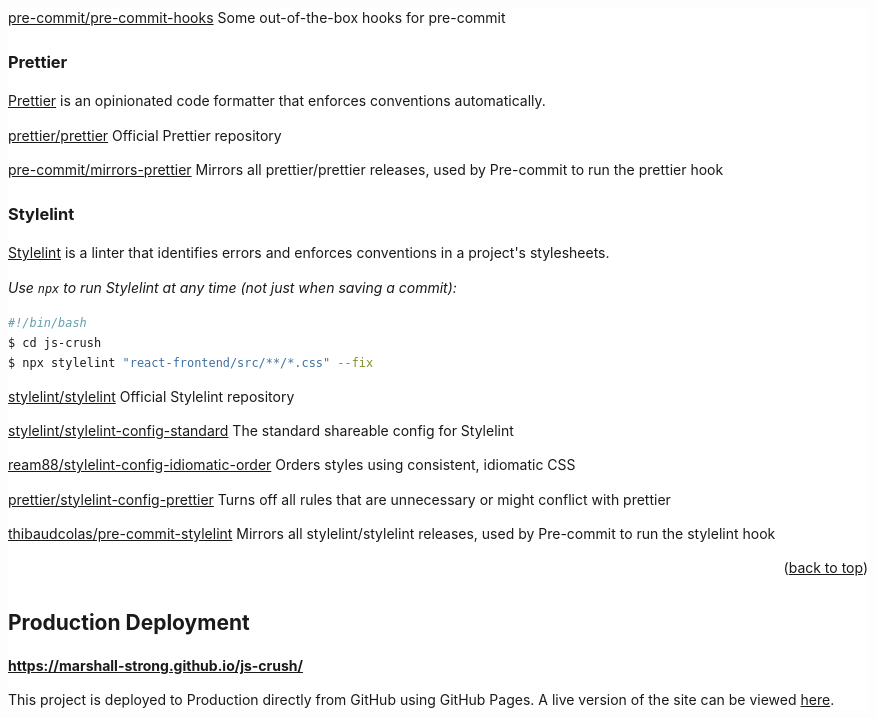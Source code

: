 [pre-commit/pre-commit-hooks](https://github.com/pre-commit/pre-commit-hooks) Some out-of-the-box hooks for pre-commit

### Prettier

[Prettier](https://prettier.io/) is an opinionated code formatter that enforces conventions automatically.

[prettier/prettier](https://github.com/prettier/prettier)
Official Prettier repository

[pre-commit/mirrors-prettier](https://github.com/pre-commit/mirrors-prettier)
Mirrors all prettier/prettier releases, used by Pre-commit to run the prettier hook

### Stylelint

[Stylelint](https://stylelint.io/) is a linter that identifies errors and enforces conventions in a project's stylesheets.

_Use `npx` to run Stylelint at any time (not just when saving a commit):_

```bash
#!/bin/bash
$ cd js-crush
$ npx stylelint "react-frontend/src/**/*.css" --fix
```

[stylelint/stylelint](https://github.com/stylelint/stylelint)
Official Stylelint repository

[stylelint/stylelint-config-standard](https://github.com/stylelint/stylelint-config-standard)
The standard shareable config for Stylelint

[ream88/stylelint-config-idiomatic-order](https://github.com/ream88/stylelint-config-idiomatic-order)
Orders styles using consistent, idiomatic CSS

[prettier/stylelint-config-prettier](https://github.com/prettier/stylelint-config-prettier)
Turns off all rules that are unnecessary or might conflict with prettier

[thibaudcolas/pre-commit-stylelint](https://github.com/thibaudcolas/pre-commit-stylelint)
Mirrors all stylelint/stylelint releases, used by Pre-commit to run the stylelint hook

<p align="right">(<a href="#readme-top">back to top</a>)</p>









## Production Deployment

**<https://marshall-strong.github.io/js-crush/>**

This project is deployed to Production directly from GitHub using GitHub Pages.
A live version of the site can be viewed [here](https://marshall-strong.github.io/js-crush/).

